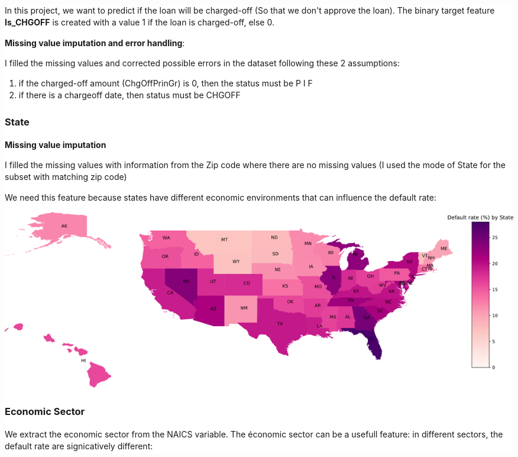 In this project, we want to predict if the loan will be charged-off (So that we don't approve the loan).
The binary target feature **Is_CHGOFF** is created with a value 1 if the loan is charged-off, else 0.

**Missing value imputation and error handling**:

I filled the missing values and corrected possible errors in the dataset following these 2 assumptions:

1. if the charged-off amount (ChgOffPrinGr) is 0, then the status must be P I F 
2. if there is a chargeoff date, then status must be CHGOFF


### State

**Missing value imputation**

 I filled the missing values with information from the Zip code where there are no missing values (I used the mode of State for the subset with matching zip code)
 
We need this feature because states have different economic environments that can influence the default rate:

<p align="center">
    <img src=images/states_map2_modif.png width = 1064>
</p>

### Economic Sector

We extract the economic sector from the NAICS variable. The économic sector can be a usefull feature: in different sectors, the default rate are signicatively different:

<p align="center">